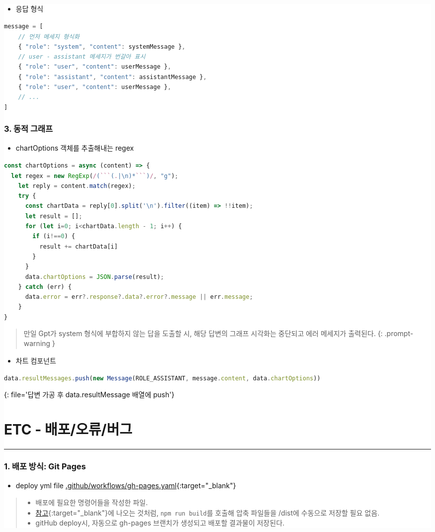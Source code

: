 - 응답 형식
```javascript
message = [
    // 먼저 메세지 형식화
    { "role": "system", "content": systemMessage }, 
    // user - assistant 메세지가 번갈아 표시
    { "role": "user", "content": userMessage },
    { "role": "assistant", "content": assistantMessage },
    { "role": "user", "content": userMessage },
    // ...
]
```

### 3. 동적 그래프
- chartOptions 객체를 추출해내는 regex
```javascript
const chartOptions = async (content) => {
  let regex = new RegExp(/(```(.|\n)*```)/, "g");
    let reply = content.match(regex);
    try {
      const chartData = reply[0].split('\n').filter((item) => !!item);
      let result = [];
      for (let i=0; i<chartData.length - 1; i++) {
        if (i!==0) {
          result += chartData[i]
        }
      }
      data.chartOptions = JSON.parse(result);
    } catch (err) {
      data.error = err?.response?.data?.error?.message || err.message;
    }
}
```

 > 만일 Gpt가 system 형식에 부합하지 않는 답을 도출할 시, 해당 답변의 그래프 시각화는 중단되고 에러 메세지가 출력된다.
{: .prompt-warning }

- 차트 컴포넌트
```javascript
data.resultMessages.push(new Message(ROLE_ASSISTANT, message.content, data.chartOptions))
```
{: file='답변 가공 후 data.resultMessage 배열에 push'}


# ETC - 배포/오류/버그
---
### 1. 배포 방식: Git Pages
- deploy yml file
[.github/workflows/gh-pages.yaml](https://github.com/abarthdew/highcharts-gpt-chatbot/blob/main/.github/workflows/gh-pages.yml){:target="_blank"}
> - 배포에 필요한 명령어들을 작성한 파일.
> - [참고](https://codingapple.com/unit/vue-build-and-deploy-with-github-pages/){:target="_blank"}에 나오는 것처럼, `npm run build`를 호출해 압축 파일들을 /dist에 수동으로 저장할 필요 없음.
> - gitHub deploy시, 자동으로 gh-pages 브랜치가 생성되고 배포할 결과물이 저장된다. 
